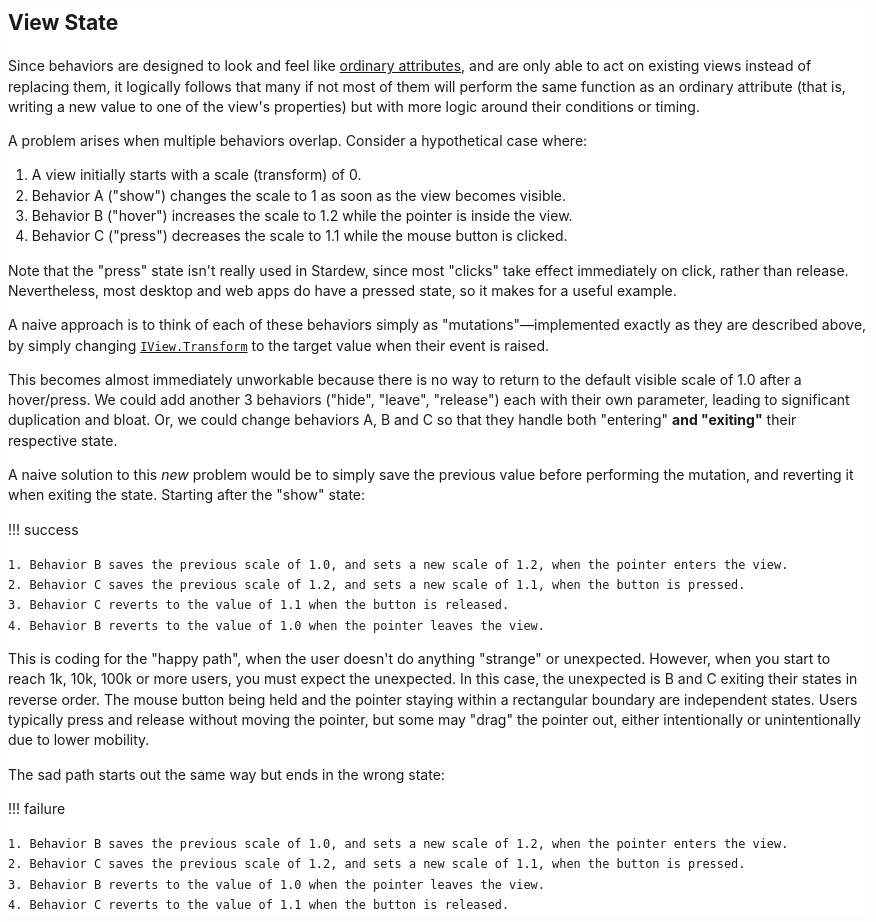 ## View State

Since behaviors are designed to look and feel like [ordinary attributes](starml.md#common-attributes), and are only able to act on existing views instead of replacing them, it logically follows that many if not most of them will perform the same function as an ordinary attribute (that is, writing a new value to one of the view's properties) but with more logic around their conditions or timing.

A problem arises when multiple behaviors overlap. Consider a hypothetical case where:

1. A view initially starts with a scale (transform) of 0.
2. Behavior A ("show") changes the scale to 1 as soon as the view becomes visible.
3. Behavior B ("hover") increases the scale to 1.2 while the pointer is inside the view.
4. Behavior C ("press") decreases the scale to 1.1 while the mouse button is clicked.

Note that the "press" state isn't really used in Stardew, since most "clicks" take effect immediately on click, rather than release. Nevertheless, most desktop and web apps do have a pressed state, so it makes for a useful example.

A naive approach is to think of each of these behaviors simply as "mutations"—implemented exactly as they are described above, by simply changing [`IView.Transform`](../reference/stardewui/iview.md#transform) to the target value when their event is raised.

This becomes almost immediately unworkable because there is no way to return to the default visible scale of 1.0 after a hover/press. We could add another 3 behaviors ("hide", "leave", "release") each with their own parameter, leading to significant duplication and bloat. Or, we could change behaviors A, B and C so that they handle both "entering" **and "exiting"** their respective state.

A naive solution to this _new_ problem would be to simply save the previous value before performing the mutation, and reverting it when exiting the state. Starting after the "show" state:

!!! success

    1. Behavior B saves the previous scale of 1.0, and sets a new scale of 1.2, when the pointer enters the view.
    2. Behavior C saves the previous scale of 1.2, and sets a new scale of 1.1, when the button is pressed.
    3. Behavior C reverts to the value of 1.1 when the button is released.
    4. Behavior B reverts to the value of 1.0 when the pointer leaves the view.

This is coding for the "happy path", when the user doesn't do anything "strange" or unexpected. However, when you start to reach 1k, 10k, 100k or more users, you must expect the unexpected. In this case, the unexpected is B and C exiting their states in reverse order. The mouse button being held and the pointer staying within a rectangular boundary are independent states. Users typically press and release without moving the pointer, but some may "drag" the pointer out, either intentionally or unintentionally due to lower mobility.

The sad path starts out the same way but ends in the wrong state:

!!! failure

    1. Behavior B saves the previous scale of 1.0, and sets a new scale of 1.2, when the pointer enters the view.
    2. Behavior C saves the previous scale of 1.2, and sets a new scale of 1.1, when the button is pressed.
    3. Behavior B reverts to the value of 1.0 when the pointer leaves the view.
    4. Behavior C reverts to the value of 1.1 when the button is released.
